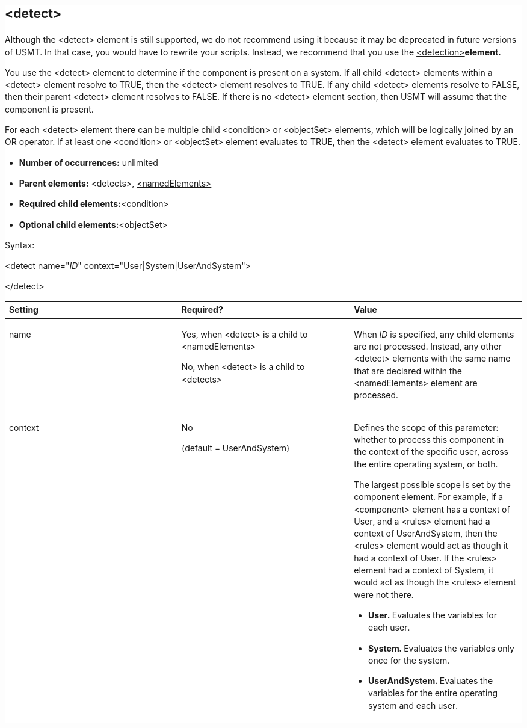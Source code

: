 ## <a href="" id="detect"></a>&lt;detect&gt;


Although the &lt;detect&gt; element is still supported, we do not recommend using it because it may be deprecated in future versions of USMT. In that case, you would have to rewrite your scripts. Instead, we recommend that you use the [&lt;detection&gt;](#detection)**element.**

You use the &lt;detect&gt; element to determine if the component is present on a system. If all child &lt;detect&gt; elements within a &lt;detect&gt; element resolve to TRUE, then the &lt;detect&gt; element resolves to TRUE. If any child &lt;detect&gt; elements resolve to FALSE, then their parent &lt;detect&gt; element resolves to FALSE. If there is no &lt;detect&gt; element section, then USMT will assume that the component is present.

For each &lt;detect&gt; element there can be multiple child &lt;condition&gt; or &lt;objectSet&gt; elements, which will be logically joined by an OR operator. If at least one &lt;condition&gt; or &lt;objectSet&gt; element evaluates to TRUE, then the &lt;detect&gt; element evaluates to TRUE.

-   **Number of occurrences:** unlimited

-   **Parent elements:** &lt;detects&gt;, [&lt;namedElements&gt;](#namedelements)

-   **Required child elements:**[&lt;condition&gt;](#condition)

-   **Optional child elements:**[&lt;objectSet&gt;](#objectset)

Syntax:

&lt;detect name="*ID*" context="User|System|UserAndSystem"&gt;

&lt;/detect&gt;

<table>
<colgroup>
<col width="33%" />
<col width="33%" />
<col width="33%" />
</colgroup>
<thead>
<tr class="header">
<th align="left">Setting</th>
<th align="left">Required?</th>
<th align="left">Value</th>
</tr>
</thead>
<tbody>
<tr class="odd">
<td align="left"><p>name</p></td>
<td align="left"><p>Yes, when &lt;detect&gt; is a child to &lt;namedElements&gt;</p>
<p>No, when &lt;detect&gt; is a child to &lt;detects&gt;</p></td>
<td align="left"><p>When <em>ID</em> is specified, any child elements are not processed. Instead, any other &lt;detect&gt; elements with the same name that are declared within the &lt;namedElements&gt; element are processed.</p></td>
</tr>
<tr class="even">
<td align="left"><p>context</p></td>
<td align="left"><p>No</p>
<p>(default = UserAndSystem)</p></td>
<td align="left"><p>Defines the scope of this parameter: whether to process this component in the context of the specific user, across the entire operating system, or both.</p>
<p>The largest possible scope is set by the component element. For example, if a &lt;component&gt; element has a context of User, and a &lt;rules&gt; element had a context of UserAndSystem, then the &lt;rules&gt; element would act as though it had a context of User. If the &lt;rules&gt; element had a context of System, it would act as though the &lt;rules&gt; element were not there.</p>
<ul>
<li><p><strong>User.</strong> Evaluates the variables for each user.</p></li>
<li><p><strong>System.</strong> Evaluates the variables only once for the system.</p></li>
<li><p><strong>UserAndSystem.</strong> Evaluates the variables for the entire operating system and each user.</p></li>